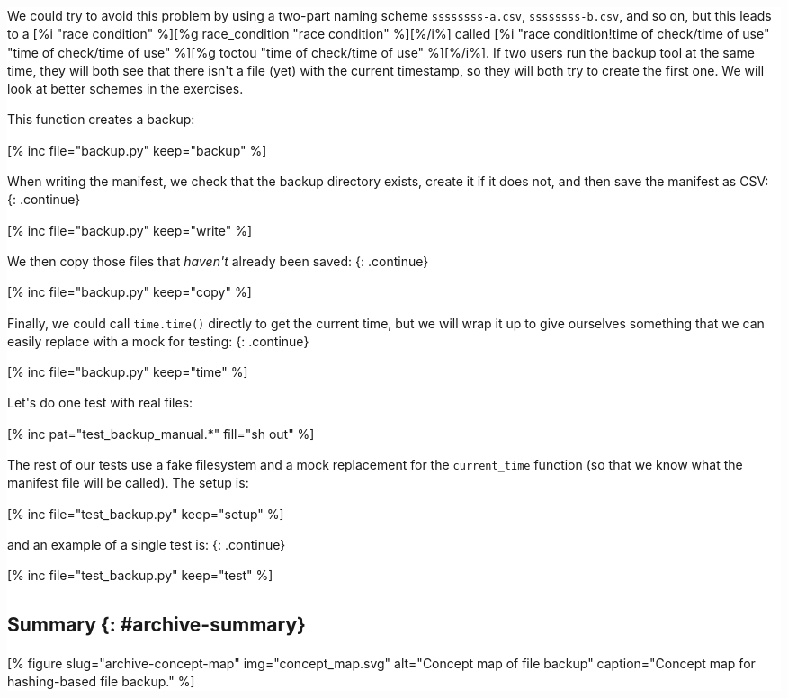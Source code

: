 We could try to avoid this problem by using a two-part naming scheme `ssssssss-a.csv`,
`ssssssss-b.csv`, and so on,
but this leads to a [%i "race condition" %][%g race_condition "race condition" %][%/i%]
called [%i "race condition!time of check/time of use" "time of check/time of use" %][%g toctou "time of check/time of use" %][%/i%].
If two users run the backup tool at the same time,
they will both see that there isn't a file (yet) with the current timestamp,
so they will both try to create the first one.
We will look at better schemes in the exercises.

</div>

This function creates a backup:

[% inc file="backup.py" keep="backup" %]

When writing the manifest,
we check that the backup directory exists,
create it if it does not,
and then save the manifest as CSV:
{: .continue}

[% inc file="backup.py" keep="write" %]

We then copy those files that *haven't* already been saved:
{: .continue}

[% inc file="backup.py" keep="copy" %]

Finally,
we could call `time.time()` directly to get the current time,
but we will wrap it up to give ourselves something
that we can easily replace with a mock for testing:
{: .continue}

[% inc file="backup.py" keep="time" %]

Let's do one test with real files:

[% inc pat="test_backup_manual.*" fill="sh out" %]

The rest of our tests use a fake filesystem
and a mock replacement for the `current_time` function
(so that we know what the manifest file will be called).
The setup is:

[% inc file="test_backup.py" keep="setup" %]

and an example of a single test is:
{: .continue}

[% inc file="test_backup.py" keep="test" %]

## Summary {: #archive-summary}

[% figure
   slug="archive-concept-map"
   img="concept_map.svg"
   alt="Concept map of file backup"
   caption="Concept map for hashing-based file backup."
%]
